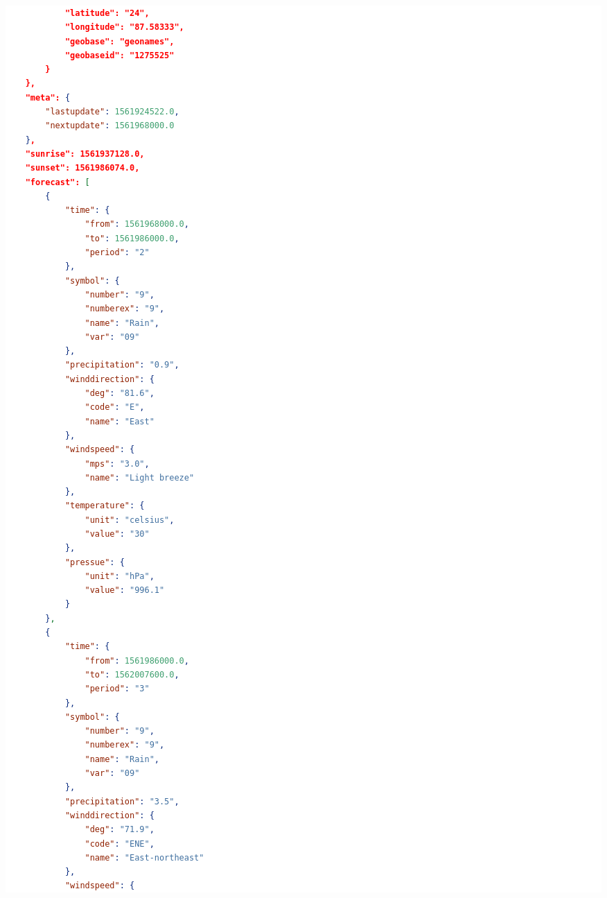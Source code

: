 ```json
            "latitude": "24",
            "longitude": "87.58333",
            "geobase": "geonames",
            "geobaseid": "1275525"
        }
    },
    "meta": {
        "lastupdate": 1561924522.0,
        "nextupdate": 1561968000.0
    },
    "sunrise": 1561937128.0,
    "sunset": 1561986074.0,
    "forecast": [
        {
            "time": {
                "from": 1561968000.0,
                "to": 1561986000.0,
                "period": "2"
            },
            "symbol": {
                "number": "9",
                "numberex": "9",
                "name": "Rain",
                "var": "09"
            },
            "precipitation": "0.9",
            "winddirection": {
                "deg": "81.6",
                "code": "E",
                "name": "East"
            },
            "windspeed": {
                "mps": "3.0",
                "name": "Light breeze"
            },
            "temperature": {
                "unit": "celsius",
                "value": "30"
            },
            "pressue": {
                "unit": "hPa",
                "value": "996.1"
            }
        },
        {
            "time": {
                "from": 1561986000.0,
                "to": 1562007600.0,
                "period": "3"
            },
            "symbol": {
                "number": "9",
                "numberex": "9",
                "name": "Rain",
                "var": "09"
            },
            "precipitation": "3.5",
            "winddirection": {
                "deg": "71.9",
                "code": "ENE",
                "name": "East-northeast"
            },
            "windspeed": {
```